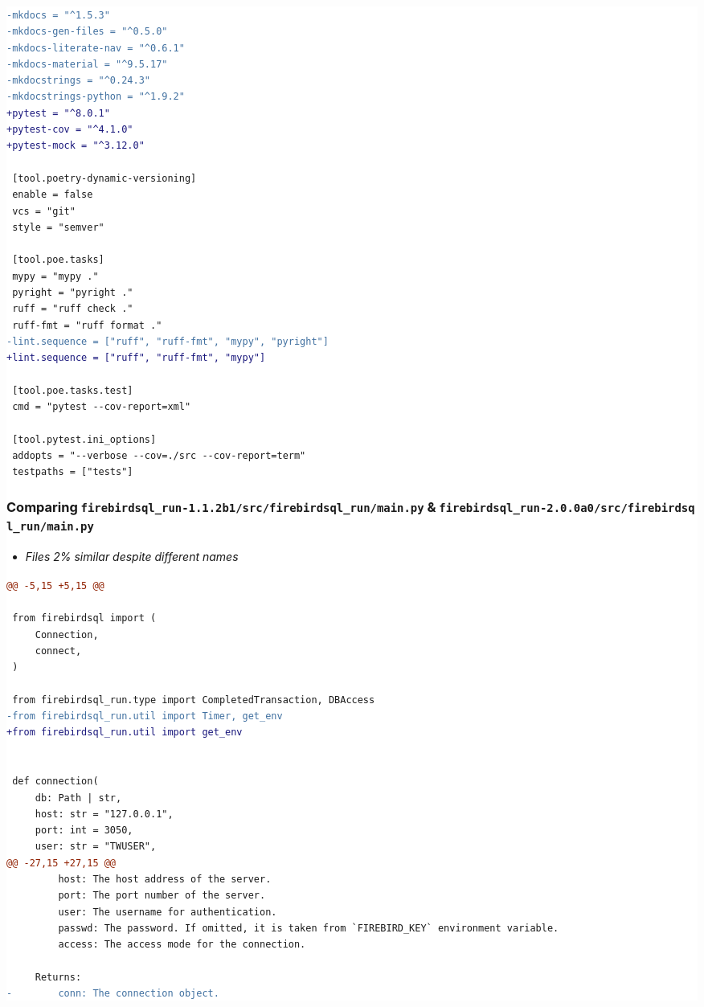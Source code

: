 ```diff
-mkdocs = "^1.5.3"
-mkdocs-gen-files = "^0.5.0"
-mkdocs-literate-nav = "^0.6.1"
-mkdocs-material = "^9.5.17"
-mkdocstrings = "^0.24.3"
-mkdocstrings-python = "^1.9.2"
+pytest = "^8.0.1"
+pytest-cov = "^4.1.0"
+pytest-mock = "^3.12.0"
 
 [tool.poetry-dynamic-versioning]
 enable = false
 vcs = "git"
 style = "semver"
 
 [tool.poe.tasks]
 mypy = "mypy ."
 pyright = "pyright ."
 ruff = "ruff check ."
 ruff-fmt = "ruff format ."
-lint.sequence = ["ruff", "ruff-fmt", "mypy", "pyright"]
+lint.sequence = ["ruff", "ruff-fmt", "mypy"]
 
 [tool.poe.tasks.test]
 cmd = "pytest --cov-report=xml"
 
 [tool.pytest.ini_options]
 addopts = "--verbose --cov=./src --cov-report=term"
 testpaths = ["tests"]
```

### Comparing `firebirdsql_run-1.1.2b1/src/firebirdsql_run/main.py` & `firebirdsql_run-2.0.0a0/src/firebirdsql_run/main.py`

 * *Files 2% similar despite different names*

```diff
@@ -5,15 +5,15 @@
 
 from firebirdsql import (
     Connection,
     connect,
 )
 
 from firebirdsql_run.type import CompletedTransaction, DBAccess
-from firebirdsql_run.util import Timer, get_env
+from firebirdsql_run.util import get_env
 
 
 def connection(
     db: Path | str,
     host: str = "127.0.0.1",
     port: int = 3050,
     user: str = "TWUSER",
@@ -27,15 +27,15 @@
         host: The host address of the server.
         port: The port number of the server.
         user: The username for authentication.
         passwd: The password. If omitted, it is taken from `FIREBIRD_KEY` environment variable.
         access: The access mode for the connection.
 
     Returns:
-        conn: The connection object.
```